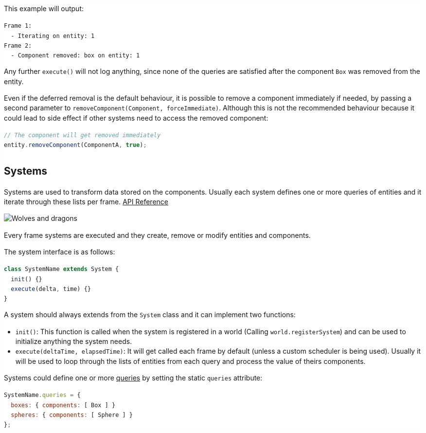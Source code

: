 This example will output:

```
Frame 1:
  - Iterating on entity: 1
Frame 2:
  - Component removed: box on entity: 1
```

Any further `execute()` will not log anything, since none of the queries are satisfied after the component `Box` was removed from the entity.

Even if the deferred removal is the default behaviour, it is possible to remove a component immediately if needed, by passing a second parameter to `removeComponent(Component, forceImmediate)`.
Although this is not the recommended behaviour because it could lead to side effect if other systems need to access the removed component:
```javascript
// The component will get removed immediately
entity.removeComponent(ComponentA, true);
```

## Systems

Systems are used to transform data stored on the components. Usually each system defines one or more queries of entities and it iterate through these lists per frame. [API Reference](/api/classes/system)

![Wolves and dragons](http://ecsy.io/docs/manual/images/systems.svg)

Every frame systems are executed and they create, remove or modify entities and components.

The system interface is as follows:

```javascript
class SystemName extends System {
  init() {}
  execute(delta, time) {}
}
```

A system should always extends from the `System` class and it can implement two functions:
- `init()`: This function is called when the system is registered in a world (Calling `world.registerSystem`) and can be used to initialize anything the system needs.
- `execute(deltaTime, elapsedTime)`: It will get called each frame by default (unless a custom scheduler is being used). Usually it will be used to loop through the lists of entities from each query and process the value of theirs components.

Systems could define one or more [queries](/manual/Architecture?id=queries) by setting the static `queries` attribute:

```javascript
SystemName.queries = {
  boxes: { components: [ Box ] }
  spheres: { components: [ Sphere ] }
};
```
